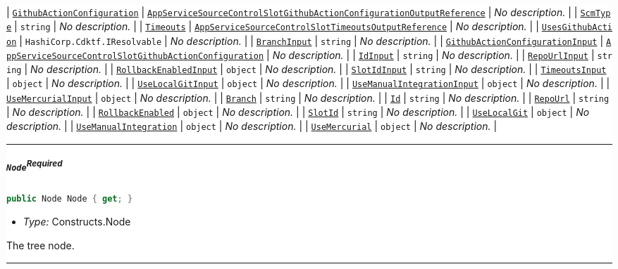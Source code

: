 | <code><a href="#@cdktf/provider-azurerm.appServiceSourceControlSlot.AppServiceSourceControlSlot.property.githubActionConfiguration">GithubActionConfiguration</a></code> | <code><a href="#@cdktf/provider-azurerm.appServiceSourceControlSlot.AppServiceSourceControlSlotGithubActionConfigurationOutputReference">AppServiceSourceControlSlotGithubActionConfigurationOutputReference</a></code> | *No description.* |
| <code><a href="#@cdktf/provider-azurerm.appServiceSourceControlSlot.AppServiceSourceControlSlot.property.scmType">ScmType</a></code> | <code>string</code> | *No description.* |
| <code><a href="#@cdktf/provider-azurerm.appServiceSourceControlSlot.AppServiceSourceControlSlot.property.timeouts">Timeouts</a></code> | <code><a href="#@cdktf/provider-azurerm.appServiceSourceControlSlot.AppServiceSourceControlSlotTimeoutsOutputReference">AppServiceSourceControlSlotTimeoutsOutputReference</a></code> | *No description.* |
| <code><a href="#@cdktf/provider-azurerm.appServiceSourceControlSlot.AppServiceSourceControlSlot.property.usesGithubAction">UsesGithubAction</a></code> | <code>HashiCorp.Cdktf.IResolvable</code> | *No description.* |
| <code><a href="#@cdktf/provider-azurerm.appServiceSourceControlSlot.AppServiceSourceControlSlot.property.branchInput">BranchInput</a></code> | <code>string</code> | *No description.* |
| <code><a href="#@cdktf/provider-azurerm.appServiceSourceControlSlot.AppServiceSourceControlSlot.property.githubActionConfigurationInput">GithubActionConfigurationInput</a></code> | <code><a href="#@cdktf/provider-azurerm.appServiceSourceControlSlot.AppServiceSourceControlSlotGithubActionConfiguration">AppServiceSourceControlSlotGithubActionConfiguration</a></code> | *No description.* |
| <code><a href="#@cdktf/provider-azurerm.appServiceSourceControlSlot.AppServiceSourceControlSlot.property.idInput">IdInput</a></code> | <code>string</code> | *No description.* |
| <code><a href="#@cdktf/provider-azurerm.appServiceSourceControlSlot.AppServiceSourceControlSlot.property.repoUrlInput">RepoUrlInput</a></code> | <code>string</code> | *No description.* |
| <code><a href="#@cdktf/provider-azurerm.appServiceSourceControlSlot.AppServiceSourceControlSlot.property.rollbackEnabledInput">RollbackEnabledInput</a></code> | <code>object</code> | *No description.* |
| <code><a href="#@cdktf/provider-azurerm.appServiceSourceControlSlot.AppServiceSourceControlSlot.property.slotIdInput">SlotIdInput</a></code> | <code>string</code> | *No description.* |
| <code><a href="#@cdktf/provider-azurerm.appServiceSourceControlSlot.AppServiceSourceControlSlot.property.timeoutsInput">TimeoutsInput</a></code> | <code>object</code> | *No description.* |
| <code><a href="#@cdktf/provider-azurerm.appServiceSourceControlSlot.AppServiceSourceControlSlot.property.useLocalGitInput">UseLocalGitInput</a></code> | <code>object</code> | *No description.* |
| <code><a href="#@cdktf/provider-azurerm.appServiceSourceControlSlot.AppServiceSourceControlSlot.property.useManualIntegrationInput">UseManualIntegrationInput</a></code> | <code>object</code> | *No description.* |
| <code><a href="#@cdktf/provider-azurerm.appServiceSourceControlSlot.AppServiceSourceControlSlot.property.useMercurialInput">UseMercurialInput</a></code> | <code>object</code> | *No description.* |
| <code><a href="#@cdktf/provider-azurerm.appServiceSourceControlSlot.AppServiceSourceControlSlot.property.branch">Branch</a></code> | <code>string</code> | *No description.* |
| <code><a href="#@cdktf/provider-azurerm.appServiceSourceControlSlot.AppServiceSourceControlSlot.property.id">Id</a></code> | <code>string</code> | *No description.* |
| <code><a href="#@cdktf/provider-azurerm.appServiceSourceControlSlot.AppServiceSourceControlSlot.property.repoUrl">RepoUrl</a></code> | <code>string</code> | *No description.* |
| <code><a href="#@cdktf/provider-azurerm.appServiceSourceControlSlot.AppServiceSourceControlSlot.property.rollbackEnabled">RollbackEnabled</a></code> | <code>object</code> | *No description.* |
| <code><a href="#@cdktf/provider-azurerm.appServiceSourceControlSlot.AppServiceSourceControlSlot.property.slotId">SlotId</a></code> | <code>string</code> | *No description.* |
| <code><a href="#@cdktf/provider-azurerm.appServiceSourceControlSlot.AppServiceSourceControlSlot.property.useLocalGit">UseLocalGit</a></code> | <code>object</code> | *No description.* |
| <code><a href="#@cdktf/provider-azurerm.appServiceSourceControlSlot.AppServiceSourceControlSlot.property.useManualIntegration">UseManualIntegration</a></code> | <code>object</code> | *No description.* |
| <code><a href="#@cdktf/provider-azurerm.appServiceSourceControlSlot.AppServiceSourceControlSlot.property.useMercurial">UseMercurial</a></code> | <code>object</code> | *No description.* |

---

##### `Node`<sup>Required</sup> <a name="Node" id="@cdktf/provider-azurerm.appServiceSourceControlSlot.AppServiceSourceControlSlot.property.node"></a>

```csharp
public Node Node { get; }
```

- *Type:* Constructs.Node

The tree node.

---
